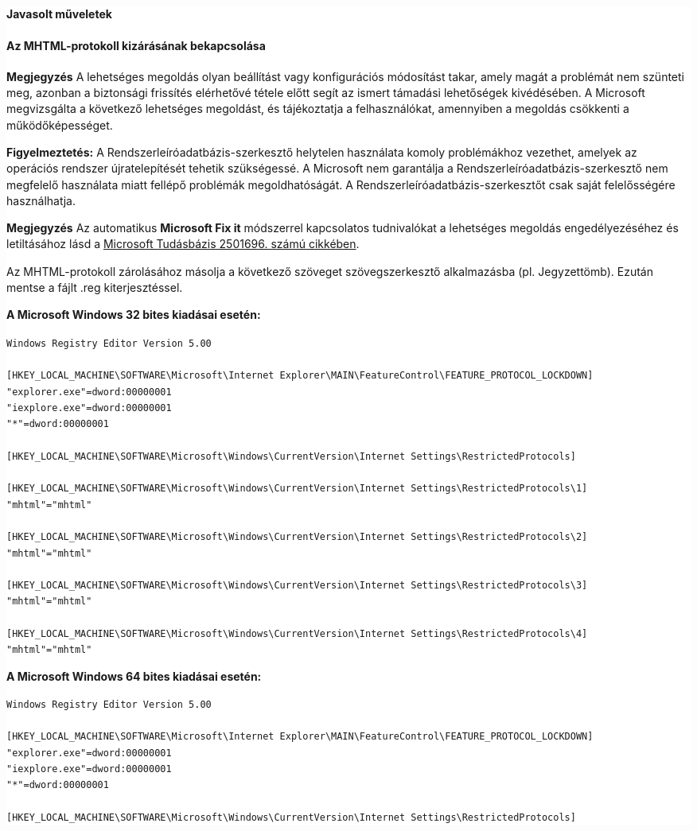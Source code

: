 #### Javasolt műveletek

#### Az MHTML-protokoll kizárásának bekapcsolása

**Megjegyzés** A lehetséges megoldás olyan beállítást vagy konfigurációs módosítást takar, amely magát a problémát nem szünteti meg, azonban a biztonsági frissítés elérhetővé tétele előtt segít az ismert támadási lehetőségek kivédésében. A Microsoft megvizsgálta a következő lehetséges megoldást, és tájékoztatja a felhasználókat, amennyiben a megoldás csökkenti a működőképességet.

**Figyelmeztetés:** A Rendszerleíróadatbázis-szerkesztő helytelen használata komoly problémákhoz vezethet, amelyek az operációs rendszer újratelepítését tehetik szükségessé. A Microsoft nem garantálja a Rendszerleíróadatbázis-szerkesztő nem megfelelő használata miatt fellépő problémák megoldhatóságát. A Rendszerleíróadatbázis-szerkesztőt csak saját felelősségére használhatja.

**Megjegyzés** Az automatikus **Microsoft Fix it** módszerrel kapcsolatos tudnivalókat a lehetséges megoldás engedélyezéséhez és letiltásához lásd a [Microsoft Tudásbázis 2501696. számú cikkében](http://support.microsoft.com/kb/2501696).

Az MHTML-protokoll zárolásához másolja a következő szöveget szövegszerkesztő alkalmazásba (pl. Jegyzettömb). Ezután mentse a fájlt .reg kiterjesztéssel.

**A Microsoft Windows 32 bites kiadásai esetén:**

```
Windows Registry Editor Version 5.00

[HKEY_LOCAL_MACHINE\SOFTWARE\Microsoft\Internet Explorer\MAIN\FeatureControl\FEATURE_PROTOCOL_LOCKDOWN]
"explorer.exe"=dword:00000001
"iexplore.exe"=dword:00000001
"*"=dword:00000001

[HKEY_LOCAL_MACHINE\SOFTWARE\Microsoft\Windows\CurrentVersion\Internet Settings\RestrictedProtocols]

[HKEY_LOCAL_MACHINE\SOFTWARE\Microsoft\Windows\CurrentVersion\Internet Settings\RestrictedProtocols\1]
"mhtml"="mhtml"

[HKEY_LOCAL_MACHINE\SOFTWARE\Microsoft\Windows\CurrentVersion\Internet Settings\RestrictedProtocols\2]
"mhtml"="mhtml"

[HKEY_LOCAL_MACHINE\SOFTWARE\Microsoft\Windows\CurrentVersion\Internet Settings\RestrictedProtocols\3]
"mhtml"="mhtml"

[HKEY_LOCAL_MACHINE\SOFTWARE\Microsoft\Windows\CurrentVersion\Internet Settings\RestrictedProtocols\4]
"mhtml"="mhtml"
```

**A Microsoft Windows 64 bites kiadásai esetén:**

```
Windows Registry Editor Version 5.00

[HKEY_LOCAL_MACHINE\SOFTWARE\Microsoft\Internet Explorer\MAIN\FeatureControl\FEATURE_PROTOCOL_LOCKDOWN]
"explorer.exe"=dword:00000001
"iexplore.exe"=dword:00000001
"*"=dword:00000001

[HKEY_LOCAL_MACHINE\SOFTWARE\Microsoft\Windows\CurrentVersion\Internet Settings\RestrictedProtocols]

```